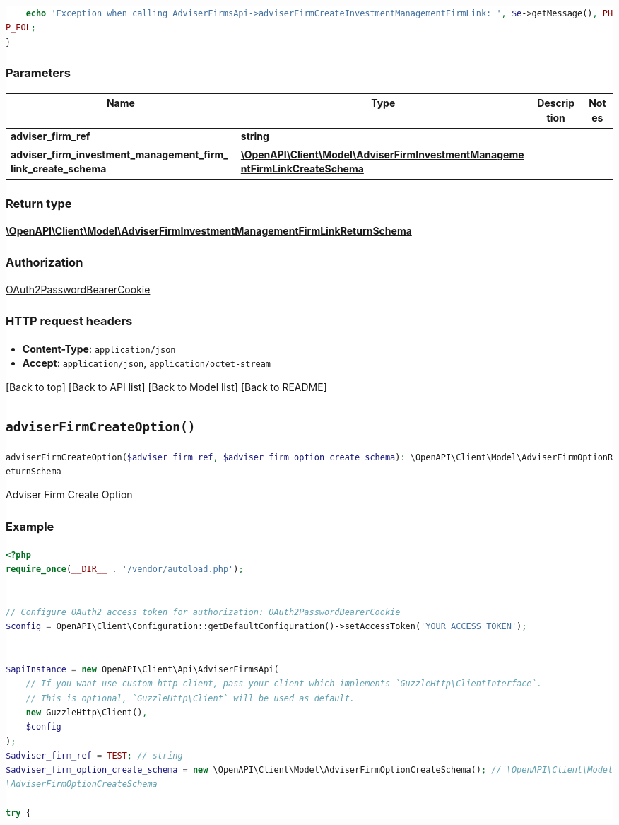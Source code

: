 ```php
    echo 'Exception when calling AdviserFirmsApi->adviserFirmCreateInvestmentManagementFirmLink: ', $e->getMessage(), PHP_EOL;
}
```

### Parameters

| Name | Type | Description  | Notes |
| ------------- | ------------- | ------------- | ------------- |
| **adviser_firm_ref** | **string**|  | |
| **adviser_firm_investment_management_firm_link_create_schema** | [**\OpenAPI\Client\Model\AdviserFirmInvestmentManagementFirmLinkCreateSchema**](../Model/AdviserFirmInvestmentManagementFirmLinkCreateSchema.md)|  | |

### Return type

[**\OpenAPI\Client\Model\AdviserFirmInvestmentManagementFirmLinkReturnSchema**](../Model/AdviserFirmInvestmentManagementFirmLinkReturnSchema.md)

### Authorization

[OAuth2PasswordBearerCookie](../../README.md#OAuth2PasswordBearerCookie)

### HTTP request headers

- **Content-Type**: `application/json`
- **Accept**: `application/json`, `application/octet-stream`

[[Back to top]](#) [[Back to API list]](../../README.md#endpoints)
[[Back to Model list]](../../README.md#models)
[[Back to README]](../../README.md)

## `adviserFirmCreateOption()`

```php
adviserFirmCreateOption($adviser_firm_ref, $adviser_firm_option_create_schema): \OpenAPI\Client\Model\AdviserFirmOptionReturnSchema
```

Adviser Firm Create Option

### Example

```php
<?php
require_once(__DIR__ . '/vendor/autoload.php');


// Configure OAuth2 access token for authorization: OAuth2PasswordBearerCookie
$config = OpenAPI\Client\Configuration::getDefaultConfiguration()->setAccessToken('YOUR_ACCESS_TOKEN');


$apiInstance = new OpenAPI\Client\Api\AdviserFirmsApi(
    // If you want use custom http client, pass your client which implements `GuzzleHttp\ClientInterface`.
    // This is optional, `GuzzleHttp\Client` will be used as default.
    new GuzzleHttp\Client(),
    $config
);
$adviser_firm_ref = TEST; // string
$adviser_firm_option_create_schema = new \OpenAPI\Client\Model\AdviserFirmOptionCreateSchema(); // \OpenAPI\Client\Model\AdviserFirmOptionCreateSchema

try {
```